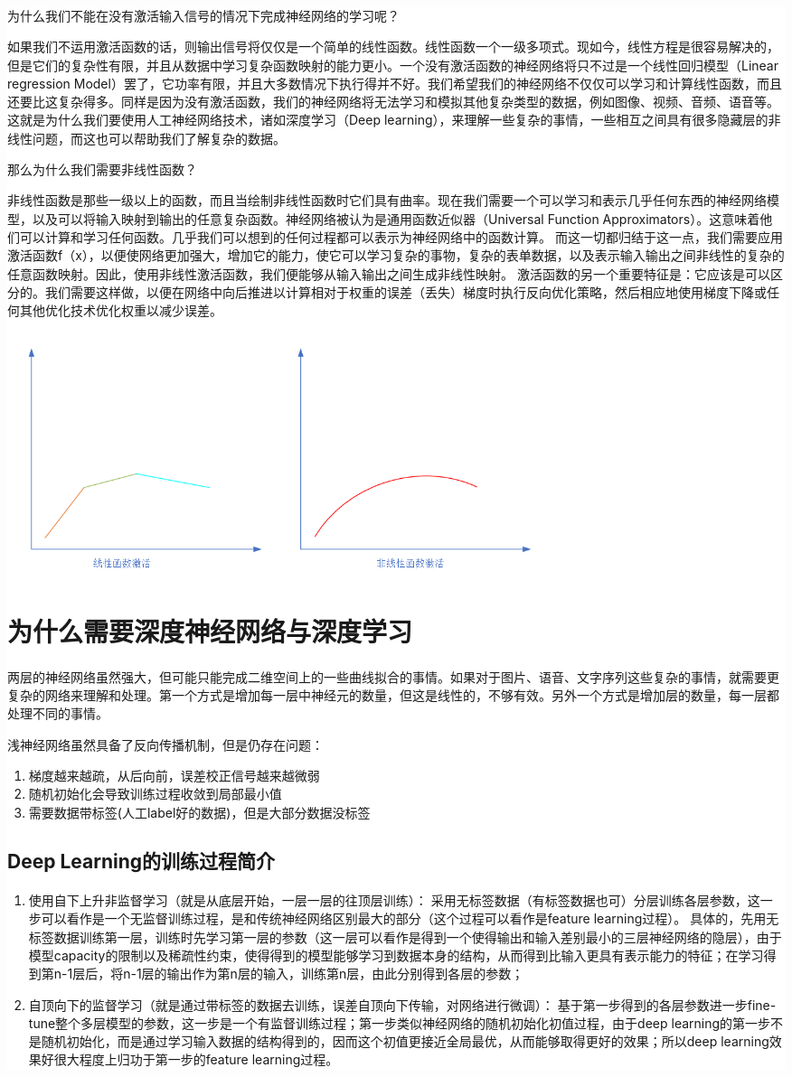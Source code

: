 为什么我们不能在没有激活输入信号的情况下完成神经网络的学习呢？

如果我们不运用激活函数的话，则输出信号将仅仅是一个简单的线性函数。线性函数一个一级多项式。现如今，线性方程是很容易解决的，但是它们的复杂性有限，并且从数据中学习复杂函数映射的能力更小。一个没有激活函数的神经网络将只不过是一个线性回归模型（Linear regression Model）罢了，它功率有限，并且大多数情况下执行得并不好。我们希望我们的神经网络不仅仅可以学习和计算线性函数，而且还要比这复杂得多。同样是因为没有激活函数，我们的神经网络将无法学习和模拟其他复杂类型的数据，例如图像、视频、音频、语音等。这就是为什么我们要使用人工神经网络技术，诸如深度学习（Deep learning），来理解一些复杂的事情，一些相互之间具有很多隐藏层的非线性问题，而这也可以帮助我们了解复杂的数据。

那么为什么我们需要非线性函数？

非线性函数是那些一级以上的函数，而且当绘制非线性函数时它们具有曲率。现在我们需要一个可以学习和表示几乎任何东西的神经网络模型，以及可以将输入映射到输出的任意复杂函数。神经网络被认为是通用函数近似器（Universal Function Approximators）。这意味着他们可以计算和学习任何函数。几乎我们可以想到的任何过程都可以表示为神经网络中的函数计算。
而这一切都归结于这一点，我们需要应用激活函数f（x），以便使网络更加强大，增加它的能力，使它可以学习复杂的事物，复杂的表单数据，以及表示输入输出之间非线性的复杂的任意函数映射。因此，使用非线性激活函数，我们便能够从输入输出之间生成非线性映射。
激活函数的另一个重要特征是：它应该是可以区分的。我们需要这样做，以便在网络中向后推进以计算相对于权重的误差（丢失）梯度时执行反向优化策略，然后相应地使用梯度下降或任何其他优化技术优化权重以减少误差。

<img src=".\images\1-Linearvsactivation.png" width="600">

# 为什么需要深度神经网络与深度学习

两层的神经网络虽然强大，但可能只能完成二维空间上的一些曲线拟合的事情。如果对于图片、语音、文字序列这些复杂的事情，就需要更复杂的网络来理解和处理。第一个方式是增加每一层中神经元的数量，但这是线性的，不够有效。另外一个方式是增加层的数量，每一层都处理不同的事情。

浅神经网络虽然具备了反向传播机制，但是仍存在问题：
1. 梯度越来越疏，从后向前，误差校正信号越来越微弱
2. 随机初始化会导致训练过程收敛到局部最小值
3. 需要数据带标签(人工label好的数据)，但是大部分数据没标签

## Deep Learning的训练过程简介

1. 使用自下上升非监督学习（就是从底层开始，一层一层的往顶层训练）：
   采用无标签数据（有标签数据也可）分层训练各层参数，这一步可以看作是一个无监督训练过程，是和传统神经网络区别最大的部分（这个过程可以看作是feature learning过程）。
   具体的，先用无标签数据训练第一层，训练时先学习第一层的参数（这一层可以看作是得到一个使得输出和输入差别最小的三层神经网络的隐层），由于模型capacity的限制以及稀疏性约束，使得得到的模型能够学习到数据本身的结构，从而得到比输入更具有表示能力的特征；在学习得到第n-1层后，将n-1层的输出作为第n层的输入，训练第n层，由此分别得到各层的参数；

2. 自顶向下的监督学习（就是通过带标签的数据去训练，误差自顶向下传输，对网络进行微调）：
   基于第一步得到的各层参数进一步fine-tune整个多层模型的参数，这一步是一个有监督训练过程；第一步类似神经网络的随机初始化初值过程，由于deep learning的第一步不是随机初始化，而是通过学习输入数据的结构得到的，因而这个初值更接近全局最优，从而能够取得更好的效果；所以deep learning效果好很大程度上归功于第一步的feature learning过程。
